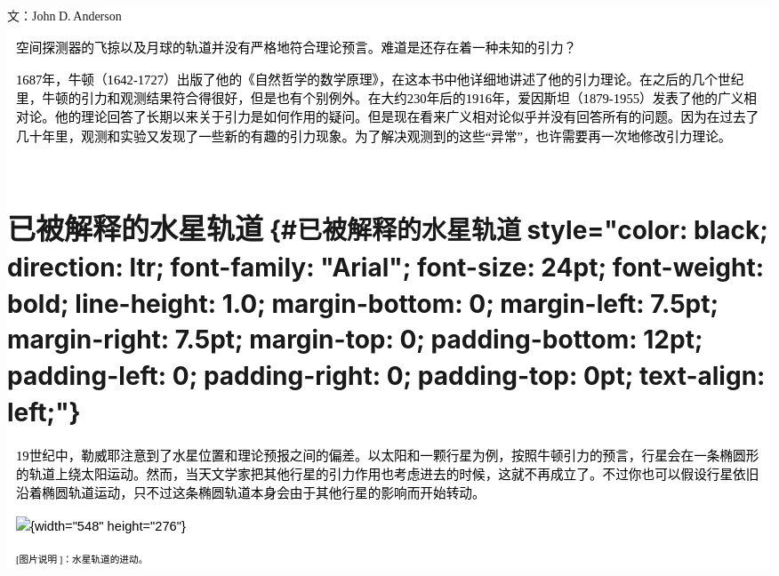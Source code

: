 <span style="font-family: &quot;Verdana&quot;;">文：John D.
Anderson</span>

</div>

<div
style="color: black; direction: ltr; font-family: &quot;Arial&quot;; font-size: 11pt; margin-bottom: 0; margin-left: 7.5pt; margin-right: 7.5pt; margin-top: 0; padding: 0;">

<span
style="font-family: &quot;Verdana&quot;;">空间探测器的飞掠以及月球的轨道并没有严格地符合理论预言。难道是还存在着一种未知的引力？</span>

</div>

<div
style="color: black; direction: ltr; font-family: &quot;Arial&quot;; font-size: 11pt; margin-bottom: 0; margin-left: 7.5pt; margin-right: 7.5pt; margin-top: 0; padding-bottom: 12pt; padding-left: 0; padding-right: 0; padding-top: 0;">

<span
style="font-family: &quot;Verdana&quot;;">1687年，牛顿（1642-1727）出版了他的《自然哲学的数学原理》，在这本书中他详细地讲述了他的引力理论。在之后的几个世纪里，牛顿的引力和观测结果符合得很好，但是也有个别例外。在大约230年后的1916年，爱因斯坦（1879-1955）发表了他的广义相对论。他的理论回答了长期以来关于引力是如何作用的疑问。但是现在看来广义相对论似乎并没有回答所有的问题。因为在过去了几十年里，观测和实验又发现了一些新的有趣的引力现象。为了解决观测到的这些“异常”，也许需要再一次地修改引力理论。</span>

</div>

<span style="font-family: &quot;Verdana&quot;; font-size: 24pt; font-weight: bold;">已被解释的水星轨道</span> {#已被解释的水星轨道 style="color: black; direction: ltr; font-family: "Arial"; font-size: 24pt; font-weight: bold; line-height: 1.0; margin-bottom: 0; margin-left: 7.5pt; margin-right: 7.5pt; margin-top: 0; padding-bottom: 12pt; padding-left: 0; padding-right: 0; padding-top: 0pt; text-align: left;"}
=============================================================================================================

<div
style="color: black; direction: ltr; font-family: &quot;Arial&quot;; font-size: 11pt; margin-bottom: 0; margin-left: 7.5pt; margin-right: 7.5pt; margin-top: 0; padding: 0;">

<span
style="font-family: &quot;Verdana&quot;;">19世纪中，勒威耶注意到了水星位置和理论预报之间的偏差。以太阳和一颗行星为例，按照牛顿引力的预言，行星会在一条椭圆形的轨道上绕太阳运动。然而，当天文学家把其他行星的引力作用也考虑进去的时候，这就不再成立了。不过你也可以假设行星依旧沿着椭圆轨道运动，只不过这条椭圆轨道本身会由于其他行星的影响而开始转动。</span>

</div>

<div
style="color: black; direction: ltr; font-family: &quot;Arial&quot;; font-size: 11pt; margin-bottom: 0; margin-left: 7.5pt; margin-right: 7.5pt; margin-top: 0; padding: 0;">

![](https://lh6.googleusercontent.com/uj5-vQjVj92RmI0KCXGwcYR5TQ-_-8WKDWvsKKAODWxdZKgpgU-rjM53gTA5teQ-1xp8A49iSrIZrZiBgc9rostdemGUFtsFbrHk8WJs5usXj06Eq9o){width="548"
height="276"}

</div>

<div
style="color: black; direction: ltr; font-family: &quot;Arial&quot;; font-size: 11pt; margin-bottom: 0; margin-left: 7.5pt; margin-right: 7.5pt; margin-top: 0; padding: 0;">

<span
style="font-family: &quot;Verdana&quot;; font-size: 8pt;">
[图片说明
]：水星轨道的进动。</span>

